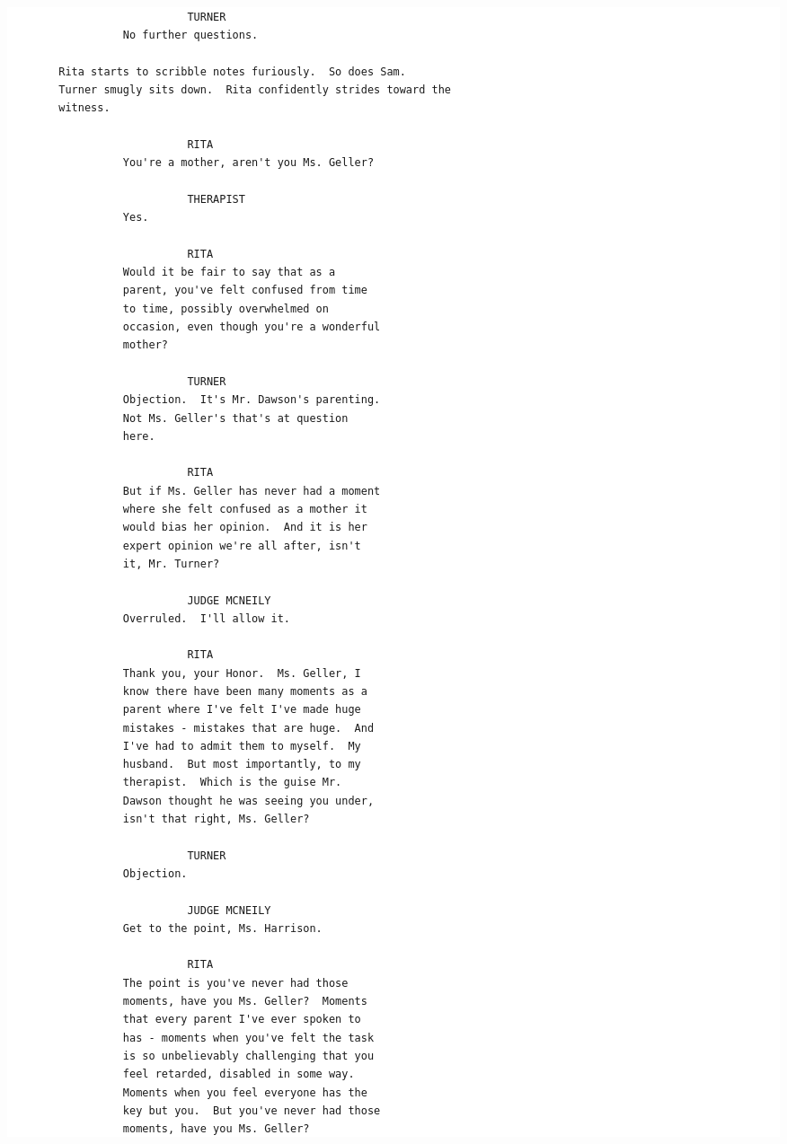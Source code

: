                                 TURNER
                      No further questions.

            Rita starts to scribble notes furiously.  So does Sam. 
            Turner smugly sits down.  Rita confidently strides toward the
            witness.

                                RITA
                      You're a mother, aren't you Ms. Geller?

                                THERAPIST
                      Yes.

                                RITA
                      Would it be fair to say that as a
                      parent, you've felt confused from time
                      to time, possibly overwhelmed on
                      occasion, even though you're a wonderful
                      mother?

                                TURNER
                      Objection.  It's Mr. Dawson's parenting. 
                      Not Ms. Geller's that's at question
                      here.

                                RITA
                      But if Ms. Geller has never had a moment
                      where she felt confused as a mother it
                      would bias her opinion.  And it is her
                      expert opinion we're all after, isn't
                      it, Mr. Turner?

                                JUDGE MCNEILY
                      Overruled.  I'll allow it.

                                RITA
                      Thank you, your Honor.  Ms. Geller, I
                      know there have been many moments as a
                      parent where I've felt I've made huge
                      mistakes - mistakes that are huge.  And
                      I've had to admit them to myself.  My
                      husband.  But most importantly, to my
                      therapist.  Which is the guise Mr.
                      Dawson thought he was seeing you under,
                      isn't that right, Ms. Geller?

                                TURNER
                      Objection.

                                JUDGE MCNEILY
                      Get to the point, Ms. Harrison.

                                RITA
                      The point is you've never had those
                      moments, have you Ms. Geller?  Moments
                      that every parent I've ever spoken to
                      has - moments when you've felt the task
                      is so unbelievably challenging that you
                      feel retarded, disabled in some way. 
                      Moments when you feel everyone has the
                      key but you.  But you've never had those
                      moments, have you Ms. Geller?
